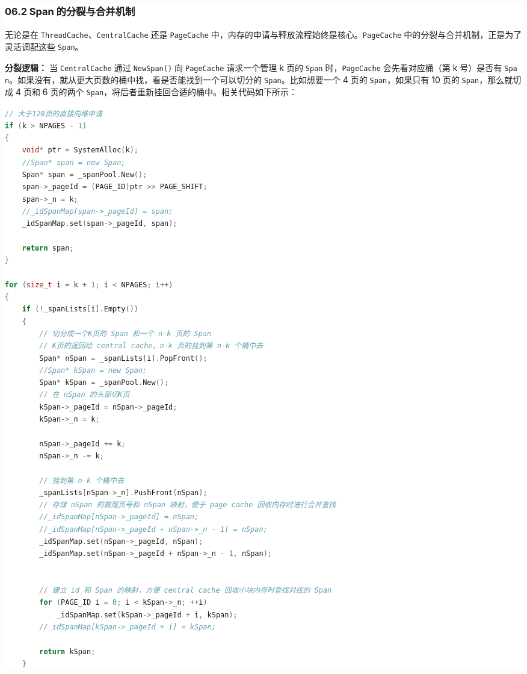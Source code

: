 ### 06.2 Span 的分裂与合并机制

无论是在 `ThreadCache`、`CentralCache` 还是 `PageCache` 中，内存的申请与释放流程始终是核心。`PageCache` 中的分裂与合并机制，正是为了灵活调配这些 `Span`。

**分裂逻辑：**
 当 `CentralCache`  通过 `NewSpan()` 向 `PageCache` 请求一个管理 k 页的 `Span` 时，`PageCache` 会先看对应桶（第 k 号）是否有 `Span`。如果没有，就从更大页数的桶中找，看是否能找到一个可以切分的 `Span`。比如想要一个 4 页的 `Span`，如果只有 10 页的 `Span`，那么就切成 4 页和 6 页的两个 `Span`，将后者重新挂回合适的桶中。相关代码如下所示：

```c++
// 大于128页的直接向堆申请
if (k > NPAGES - 1)
{
    void* ptr = SystemAlloc(k);
    //Span* span = new Span;
    Span* span = _spanPool.New();
    span->_pageId = (PAGE_ID)ptr >> PAGE_SHIFT;
    span->_n = k;
    //_idSpanMap[span->_pageId] = span;
    _idSpanMap.set(span->_pageId, span);

    return span;
}

for (size_t i = k + 1; i < NPAGES; i++)
{
    if (!_spanLists[i].Empty())
    {
        // 切分成一个K页的 Span 和一个 n-k 页的 Span
        // K页的返回给 central cache，n-k 页的挂到第 n-k 个桶中去
        Span* nSpan = _spanLists[i].PopFront();
        //Span* kSpan = new Span;
        Span* kSpan = _spanPool.New();
        // 在 nSpan 的头部切K页
        kSpan->_pageId = nSpan->_pageId;
        kSpan->_n = k;

        nSpan->_pageId += k;
        nSpan->_n -= k;

        // 挂到第 n-k 个桶中去
        _spanLists[nSpan->_n].PushFront(nSpan);
        // 存储 nSpan 的首尾页号和 nSpan 映射，便于 page cache 回收内存时进行合并查找
        //_idSpanMap[nSpan->_pageId] = nSpan;
        //_idSpanMap[nSpan->_pageId + nSpan->_n - 1] = nSpan;
        _idSpanMap.set(nSpan->_pageId, nSpan);
        _idSpanMap.set(nSpan->_pageId + nSpan->_n - 1, nSpan);


        // 建立 id 和 Span 的映射，方便 central cache 回收小块内存时查找对应的 Span
        for (PAGE_ID i = 0; i < kSpan->_n; ++i)
            _idSpanMap.set(kSpan->_pageId + i, kSpan);
        //_idSpanMap[kSpan->_pageId + i] = kSpan;

        return kSpan;
    }
```
